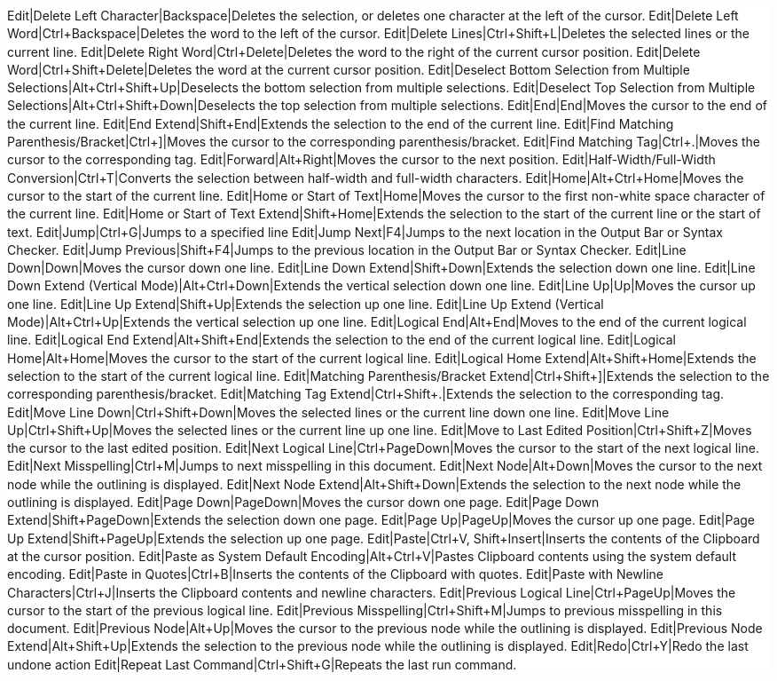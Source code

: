 Edit|Delete Left Character|Backspace|Deletes the selection, or deletes one character at the left of the cursor.
Edit|Delete Left Word|Ctrl+Backspace|Deletes the word to the left of the cursor.
Edit|Delete Lines|Ctrl+Shift+L|Deletes the selected lines or the current line.
Edit|Delete Right Word|Ctrl+Delete|Deletes the word to the right of the current cursor position.
Edit|Delete Word|Ctrl+Shift+Delete|Deletes the word at the current cursor position.
Edit|Deselect Bottom Selection from Multiple Selections|Alt+Ctrl+Shift+Up|Deselects the bottom selection from multiple selections.
Edit|Deselect Top Selection from Multiple Selections|Alt+Ctrl+Shift+Down|Deselects the top selection from multiple selections.
Edit|End|End|Moves the cursor to the end of the current line.
Edit|End Extend|Shift+End|Extends the selection to the end of the current line.
Edit|Find Matching Parenthesis/Bracket|Ctrl+]|Moves the cursor to the corresponding parenthesis/bracket.
Edit|Find Matching Tag|Ctrl+.|Moves the cursor to the corresponding tag.
Edit|Forward|Alt+Right|Moves the cursor to the next position.
Edit|Half-Width/Full-Width Conversion|Ctrl+T|Converts the selection between half-width and full-width characters.
Edit|Home|Alt+Ctrl+Home|Moves the cursor to the start of the current line.
Edit|Home or Start of Text|Home|Moves the cursor to the first non-white space character of the current line.
Edit|Home or Start of Text Extend|Shift+Home|Extends the selection to the start of the current line or the start of text.
Edit|Jump|Ctrl+G|Jumps to a specified line
Edit|Jump Next|F4|Jumps to the next location in the Output Bar or Syntax Checker.
Edit|Jump Previous|Shift+F4|Jumps to the previous location in the Output Bar or Syntax Checker.
Edit|Line Down|Down|Moves the cursor down one line.
Edit|Line Down Extend|Shift+Down|Extends the selection down one line.
Edit|Line Down Extend (Vertical Mode)|Alt+Ctrl+Down|Extends the vertical selection down one line.
Edit|Line Up|Up|Moves the cursor up one line.
Edit|Line Up Extend|Shift+Up|Extends the selection up one line.
Edit|Line Up Extend (Vertical Mode)|Alt+Ctrl+Up|Extends the vertical selection up one line.
Edit|Logical End|Alt+End|Moves to the end of the current logical line.
Edit|Logical End Extend|Alt+Shift+End|Extends the selection to the end of the current logical line.
Edit|Logical Home|Alt+Home|Moves the cursor to the start of the current logical line.
Edit|Logical Home Extend|Alt+Shift+Home|Extends the selection to the start of the current logical line.
Edit|Matching Parenthesis/Bracket Extend|Ctrl+Shift+]|Extends the selection to the corresponding parenthesis/bracket.
Edit|Matching Tag Extend|Ctrl+Shift+.|Extends the selection to the corresponding tag.
Edit|Move Line Down|Ctrl+Shift+Down|Moves the selected lines or the current line down one line.
Edit|Move Line Up|Ctrl+Shift+Up|Moves the selected lines or the current line up one line.
Edit|Move to Last Edited Position|Ctrl+Shift+Z|Moves the cursor to the last edited position.
Edit|Next Logical Line|Ctrl+PageDown|Moves the cursor to the start of the next logical line.
Edit|Next Misspelling|Ctrl+M|Jumps to next misspelling in this document.
Edit|Next Node|Alt+Down|Moves the cursor to the next node while the outlining is displayed.
Edit|Next Node Extend|Alt+Shift+Down|Extends the selection to the next node while the outlining is displayed.
Edit|Page Down|PageDown|Moves the cursor down one page.
Edit|Page Down Extend|Shift+PageDown|Extends the selection down one page.
Edit|Page Up|PageUp|Moves the cursor up one page.
Edit|Page Up Extend|Shift+PageUp|Extends the selection up one page.
Edit|Paste|Ctrl+V, Shift+Insert|Inserts the contents of the Clipboard at the cursor position.
Edit|Paste as System Default Encoding|Alt+Ctrl+V|Pastes Clipboard contents using the system default encoding.
Edit|Paste in Quotes|Ctrl+B|Inserts the contents of the Clipboard with quotes.
Edit|Paste with Newline Characters|Ctrl+J|Inserts the Clipboard contents and newline characters.
Edit|Previous Logical Line|Ctrl+PageUp|Moves the cursor to the start of the previous logical line.
Edit|Previous Misspelling|Ctrl+Shift+M|Jumps to previous misspelling in this document.
Edit|Previous Node|Alt+Up|Moves the cursor to the previous node while the outlining is displayed.
Edit|Previous Node Extend|Alt+Shift+Up|Extends the selection to the previous node while the outlining is displayed.
Edit|Redo|Ctrl+Y|Redo the last undone action
Edit|Repeat Last Command|Ctrl+Shift+G|Repeats the last run command.
